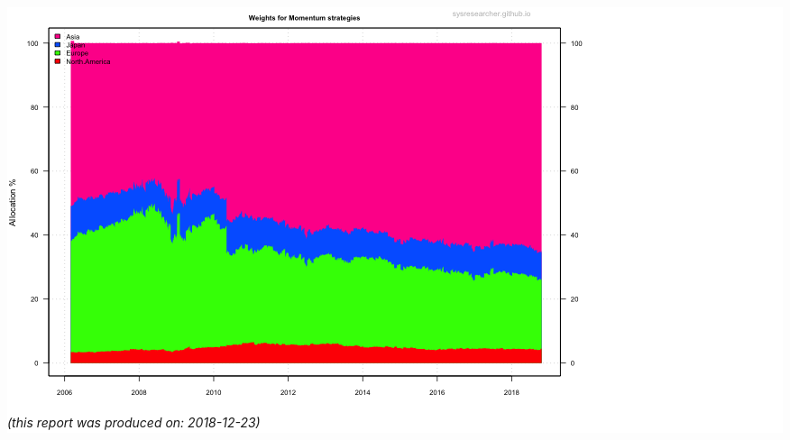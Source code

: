 

![plot of chunk plot-3](/public/images/2018-10-07-momentum-gb/plot-3-6.png)


*(this report was produced on: 2018-12-23)*
